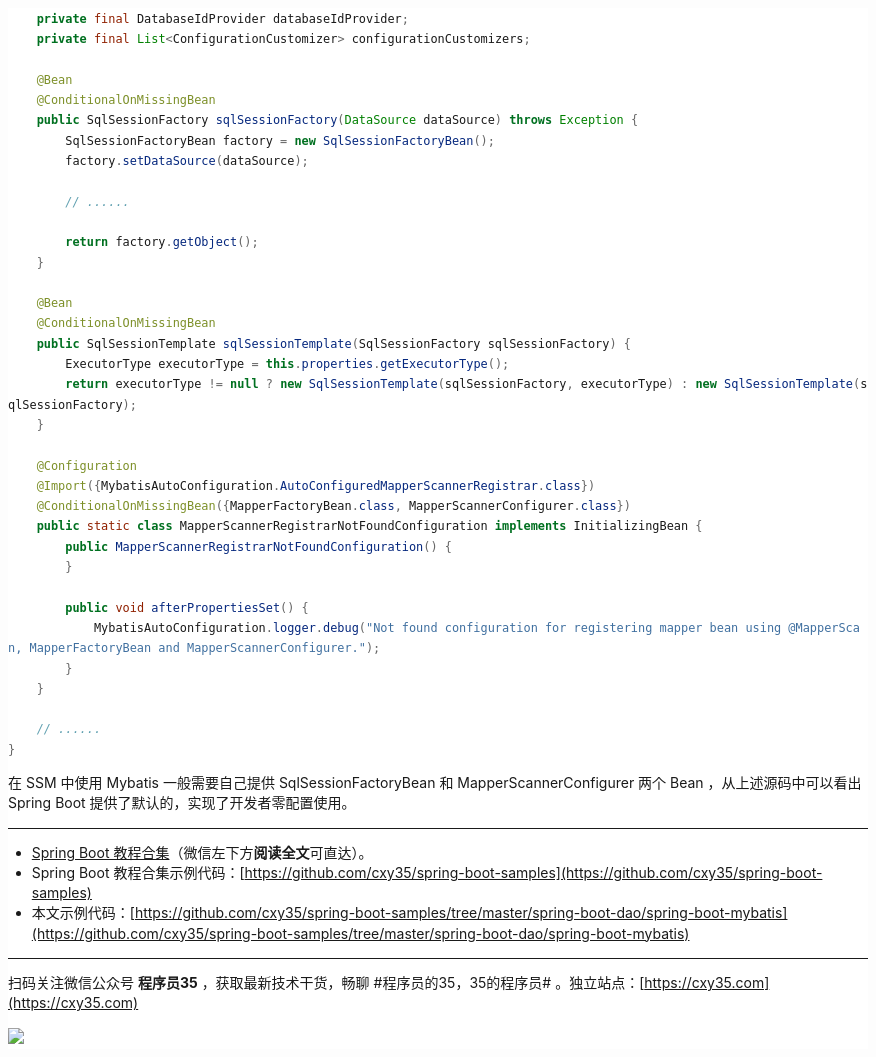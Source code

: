 ```java
    private final DatabaseIdProvider databaseIdProvider;
    private final List<ConfigurationCustomizer> configurationCustomizers;

    @Bean
    @ConditionalOnMissingBean
    public SqlSessionFactory sqlSessionFactory(DataSource dataSource) throws Exception {
        SqlSessionFactoryBean factory = new SqlSessionFactoryBean();
        factory.setDataSource(dataSource);
        
        // ......

        return factory.getObject();
    }

    @Bean
    @ConditionalOnMissingBean
    public SqlSessionTemplate sqlSessionTemplate(SqlSessionFactory sqlSessionFactory) {
        ExecutorType executorType = this.properties.getExecutorType();
        return executorType != null ? new SqlSessionTemplate(sqlSessionFactory, executorType) : new SqlSessionTemplate(sqlSessionFactory);
    }

    @Configuration
    @Import({MybatisAutoConfiguration.AutoConfiguredMapperScannerRegistrar.class})
    @ConditionalOnMissingBean({MapperFactoryBean.class, MapperScannerConfigurer.class})
    public static class MapperScannerRegistrarNotFoundConfiguration implements InitializingBean {
        public MapperScannerRegistrarNotFoundConfiguration() {
        }

        public void afterPropertiesSet() {
            MybatisAutoConfiguration.logger.debug("Not found configuration for registering mapper bean using @MapperScan, MapperFactoryBean and MapperScannerConfigurer.");
        }
    }

    // ......
}
```

在 SSM 中使用 Mybatis 一般需要自己提供 SqlSessionFactoryBean 和 MapperScannerConfigurer 两个 Bean ，从上述源码中可以看出 Spring Boot 提供了默认的，实现了开发者零配置使用。

---

- [Spring Boot 教程合集](https://mp.weixin.qq.com/s/9vOiAxHFnfJnRwSlTfAHwg)（微信左下方**阅读全文**可直达）。
- Spring Boot 教程合集示例代码：[https://github.com/cxy35/spring-boot-samples](https://github.com/cxy35/spring-boot-samples)
- 本文示例代码：[https://github.com/cxy35/spring-boot-samples/tree/master/spring-boot-dao/spring-boot-mybatis](https://github.com/cxy35/spring-boot-samples/tree/master/spring-boot-dao/spring-boot-mybatis)


---

扫码关注微信公众号 **程序员35** ，获取最新技术干货，畅聊 #程序员的35，35的程序员# 。独立站点：[https://cxy35.com](https://cxy35.com)

![](https://oscimg.oschina.net/oscnet/up-285838b9c516db5bb1ba760f292f2346078.JPEG)